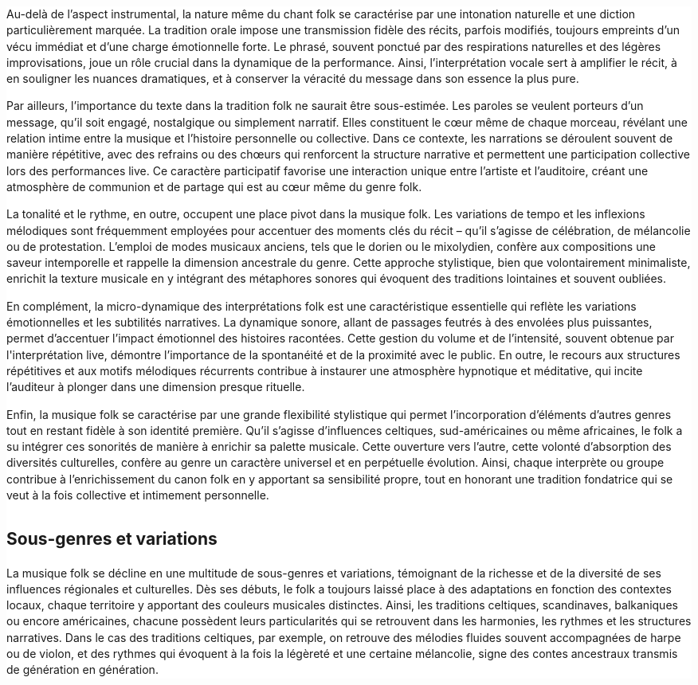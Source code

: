 Au-delà de l’aspect instrumental, la nature même du chant folk se caractérise par une intonation naturelle et une diction particulièrement marquée. La tradition orale impose une transmission fidèle des récits, parfois modifiés, toujours empreints d’un vécu immédiat et d’une charge émotionnelle forte. Le phrasé, souvent ponctué par des respirations naturelles et des légères improvisations, joue un rôle crucial dans la dynamique de la performance. Ainsi, l’interprétation vocale sert à amplifier le récit, à en souligner les nuances dramatiques, et à conserver la véracité du message dans son essence la plus pure.  

Par ailleurs, l’importance du texte dans la tradition folk ne saurait être sous-estimée. Les paroles se veulent porteurs d’un message, qu’il soit engagé, nostalgique ou simplement narratif. Elles constituent le cœur même de chaque morceau, révélant une relation intime entre la musique et l’histoire personnelle ou collective. Dans ce contexte, les narrations se déroulent souvent de manière répétitive, avec des refrains ou des chœurs qui renforcent la structure narrative et permettent une participation collective lors des performances live. Ce caractère participatif favorise une interaction unique entre l’artiste et l’auditoire, créant une atmosphère de communion et de partage qui est au cœur même du genre folk.  

La tonalité et le rythme, en outre, occupent une place pivot dans la musique folk. Les variations de tempo et les inflexions mélodiques sont fréquemment employées pour accentuer des moments clés du récit – qu’il s’agisse de célébration, de mélancolie ou de protestation. L’emploi de modes musicaux anciens, tels que le dorien ou le mixolydien, confère aux compositions une saveur intemporelle et rappelle la dimension ancestrale du genre. Cette approche stylistique, bien que volontairement minimaliste, enrichit la texture musicale en y intégrant des métaphores sonores qui évoquent des traditions lointaines et souvent oubliées.  

En complément, la micro-dynamique des interprétations folk est une caractéristique essentielle qui reflète les variations émotionnelles et les subtilités narratives. La dynamique sonore, allant de passages feutrés à des envolées plus puissantes, permet d’accentuer l’impact émotionnel des histoires racontées. Cette gestion du volume et de l’intensité, souvent obtenue par l'interprétation live, démontre l’importance de la spontanéité et de la proximité avec le public. En outre, le recours aux structures répétitives et aux motifs mélodiques récurrents contribue à instaurer une atmosphère hypnotique et méditative, qui incite l’auditeur à plonger dans une dimension presque rituelle.  

Enfin, la musique folk se caractérise par une grande flexibilité stylistique qui permet l’incorporation d’éléments d’autres genres tout en restant fidèle à son identité première. Qu’il s’agisse d’influences celtiques, sud-américaines ou même africaines, le folk a su intégrer ces sonorités de manière à enrichir sa palette musicale. Cette ouverture vers l’autre, cette volonté d’absorption des diversités culturelles, confère au genre un caractère universel et en perpétuelle évolution. Ainsi, chaque interprète ou groupe contribue à l’enrichissement du canon folk en y apportant sa sensibilité propre, tout en honorant une tradition fondatrice qui se veut à la fois collective et intimement personnelle.


## Sous-genres et variations

La musique folk se décline en une multitude de sous-genres et variations, témoignant de la richesse et de la diversité de ses influences régionales et culturelles. Dès ses débuts, le folk a toujours laissé place à des adaptations en fonction des contextes locaux, chaque territoire y apportant des couleurs musicales distinctes. Ainsi, les traditions celtiques, scandinaves, balkaniques ou encore américaines, chacune possèdent leurs particularités qui se retrouvent dans les harmonies, les rythmes et les structures narratives. Dans le cas des traditions celtiques, par exemple, on retrouve des mélodies fluides souvent accompagnées de harpe ou de violon, et des rythmes qui évoquent à la fois la légèreté et une certaine mélancolie, signe des contes ancestraux transmis de génération en génération.  
